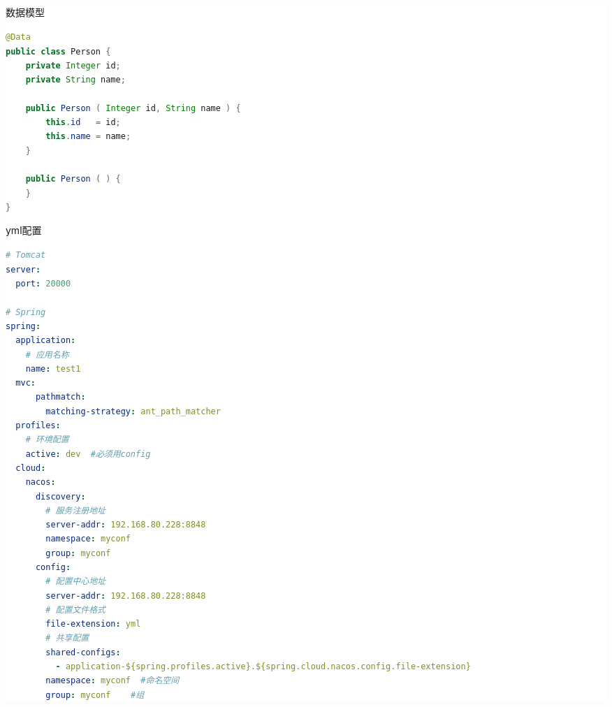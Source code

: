 数据模型

```java
@Data
public class Person {
    private Integer id;
    private String name;

    public Person ( Integer id, String name ) {
        this.id   = id;
        this.name = name;
    }

    public Person ( ) {
    }
}
```

yml配置

```yml
# Tomcat
server:
  port: 20000

# Spring
spring: 
  application:
    # 应用名称
    name: test1
  mvc:
      pathmatch:
        matching-strategy: ant_path_matcher
  profiles:
    # 环境配置
    active: dev  #必须用config
  cloud:
    nacos:
      discovery:
        # 服务注册地址
        server-addr: 192.168.80.228:8848
        namespace: myconf
        group: myconf
      config:
        # 配置中心地址
        server-addr: 192.168.80.228:8848
        # 配置文件格式
        file-extension: yml
        # 共享配置
        shared-configs:
          - application-${spring.profiles.active}.${spring.cloud.nacos.config.file-extension}
        namespace: myconf  #命名空间
        group: myconf    #组
```
